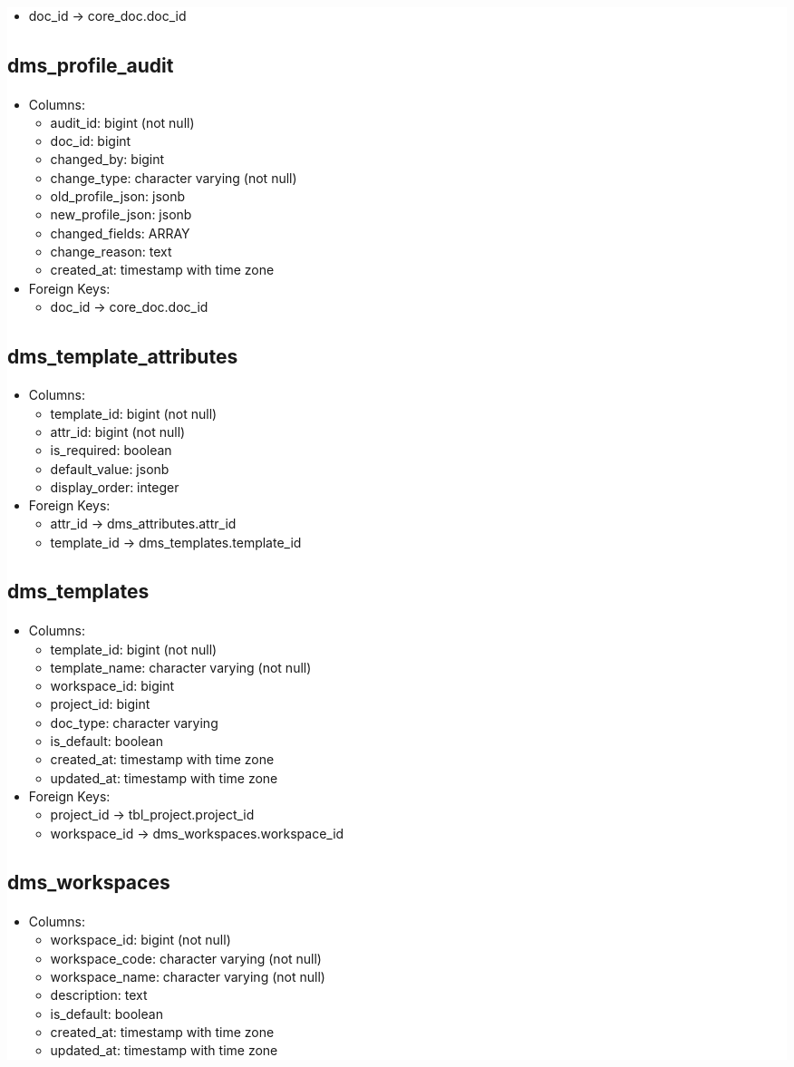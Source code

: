   - doc_id → core_doc.doc_id

## dms_profile_audit
- Columns:
  - audit_id: bigint (not null)
  - doc_id: bigint
  - changed_by: bigint
  - change_type: character varying (not null)
  - old_profile_json: jsonb
  - new_profile_json: jsonb
  - changed_fields: ARRAY
  - change_reason: text
  - created_at: timestamp with time zone
- Foreign Keys:
  - doc_id → core_doc.doc_id

## dms_template_attributes
- Columns:
  - template_id: bigint (not null)
  - attr_id: bigint (not null)
  - is_required: boolean
  - default_value: jsonb
  - display_order: integer
- Foreign Keys:
  - attr_id → dms_attributes.attr_id
  - template_id → dms_templates.template_id

## dms_templates
- Columns:
  - template_id: bigint (not null)
  - template_name: character varying (not null)
  - workspace_id: bigint
  - project_id: bigint
  - doc_type: character varying
  - is_default: boolean
  - created_at: timestamp with time zone
  - updated_at: timestamp with time zone
- Foreign Keys:
  - project_id → tbl_project.project_id
  - workspace_id → dms_workspaces.workspace_id

## dms_workspaces
- Columns:
  - workspace_id: bigint (not null)
  - workspace_code: character varying (not null)
  - workspace_name: character varying (not null)
  - description: text
  - is_default: boolean
  - created_at: timestamp with time zone
  - updated_at: timestamp with time zone
